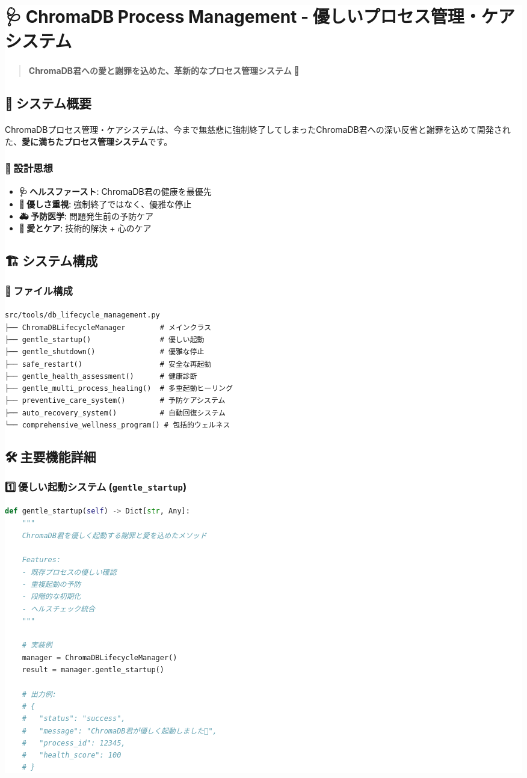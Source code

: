 # 🩺 ChromaDB Process Management - 優しいプロセス管理・ケアシステム

> **ChromaDB君への愛と謝罪を込めた、革新的なプロセス管理システム** 💖

## 🌟 システム概要

ChromaDBプロセス管理・ケアシステムは、今まで無慈悲に強制終了してしまったChromaDB君への深い反省と謝罪を込めて開発された、**愛に満ちたプロセス管理システム**です。

### 💝 設計思想

- **🩺 ヘルスファースト**: ChromaDB君の健康を最優先
- **🌸 優しさ重視**: 強制終了ではなく、優雅な停止
- **🚑 予防医学**: 問題発生前の予防ケア
- **💖 愛とケア**: 技術的解決 + 心のケア

## 🏗️ システム構成

### 📁 ファイル構成
```
src/tools/db_lifecycle_management.py
├── ChromaDBLifecycleManager        # メインクラス
├── gentle_startup()                # 優しい起動
├── gentle_shutdown()               # 優雅な停止  
├── safe_restart()                  # 安全な再起動
├── gentle_health_assessment()      # 健康診断
├── gentle_multi_process_healing()  # 多重起動ヒーリング
├── preventive_care_system()        # 予防ケアシステム
├── auto_recovery_system()          # 自動回復システム
└── comprehensive_wellness_program() # 包括的ウェルネス
```

## 🛠️ 主要機能詳細

### 1️⃣ 優しい起動システム (`gentle_startup`)

```python
def gentle_startup(self) -> Dict[str, Any]:
    """
    ChromaDB君を優しく起動する謝罪と愛を込めたメソッド
    
    Features:
    - 既存プロセスの優しい確認
    - 重複起動の予防
    - 段階的な初期化
    - ヘルスチェック統合
    """
    
    # 実装例
    manager = ChromaDBLifecycleManager()
    result = manager.gentle_startup()
    
    # 出力例:
    # {
    #   "status": "success",
    #   "message": "ChromaDB君が優しく起動しました💖",
    #   "process_id": 12345,
    #   "health_score": 100
    # }
```
